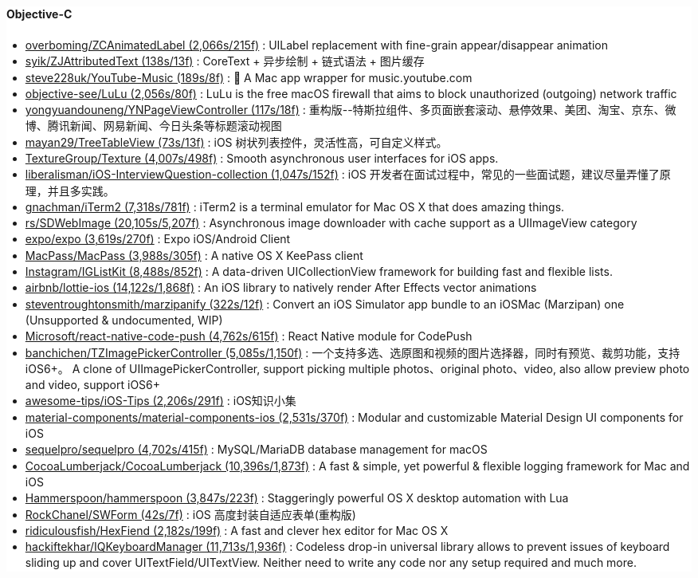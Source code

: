 #### Objective-C
* [overboming/ZCAnimatedLabel (2,066s/215f)](https://github.com/overboming/ZCAnimatedLabel) : UILabel replacement with fine-grain appear/disappear animation
* [syik/ZJAttributedText (138s/13f)](https://github.com/syik/ZJAttributedText) : CoreText + 异步绘制 + 链式语法 + 图片缓存
* [steve228uk/YouTube-Music (189s/8f)](https://github.com/steve228uk/YouTube-Music) : 🎵 A Mac app wrapper for music.youtube.com
* [objective-see/LuLu (2,056s/80f)](https://github.com/objective-see/LuLu) : LuLu is the free macOS firewall that aims to block unauthorized (outgoing) network traffic
* [yongyuandouneng/YNPageViewController (117s/18f)](https://github.com/yongyuandouneng/YNPageViewController) : 重构版--特斯拉组件、多页面嵌套滚动、悬停效果、美团、淘宝、京东、微博、腾讯新闻、网易新闻、今日头条等标题滚动视图
* [mayan29/TreeTableView (73s/13f)](https://github.com/mayan29/TreeTableView) : iOS 树状列表控件，灵活性高，可自定义样式。
* [TextureGroup/Texture (4,007s/498f)](https://github.com/TextureGroup/Texture) : Smooth asynchronous user interfaces for iOS apps.
* [liberalisman/iOS-InterviewQuestion-collection (1,047s/152f)](https://github.com/liberalisman/iOS-InterviewQuestion-collection) : iOS 开发者在面试过程中，常见的一些面试题，建议尽量弄懂了原理，并且多实践。
* [gnachman/iTerm2 (7,318s/781f)](https://github.com/gnachman/iTerm2) : iTerm2 is a terminal emulator for Mac OS X that does amazing things.
* [rs/SDWebImage (20,105s/5,207f)](https://github.com/rs/SDWebImage) : Asynchronous image downloader with cache support as a UIImageView category
* [expo/expo (3,619s/270f)](https://github.com/expo/expo) : Expo iOS/Android Client
* [MacPass/MacPass (3,988s/305f)](https://github.com/MacPass/MacPass) : A native OS X KeePass client
* [Instagram/IGListKit (8,488s/852f)](https://github.com/Instagram/IGListKit) : A data-driven UICollectionView framework for building fast and flexible lists.
* [airbnb/lottie-ios (14,122s/1,868f)](https://github.com/airbnb/lottie-ios) : An iOS library to natively render After Effects vector animations
* [steventroughtonsmith/marzipanify (322s/12f)](https://github.com/steventroughtonsmith/marzipanify) : Convert an iOS Simulator app bundle to an iOSMac (Marzipan) one (Unsupported & undocumented, WIP)
* [Microsoft/react-native-code-push (4,762s/615f)](https://github.com/Microsoft/react-native-code-push) : React Native module for CodePush
* [banchichen/TZImagePickerController (5,085s/1,150f)](https://github.com/banchichen/TZImagePickerController) : 一个支持多选、选原图和视频的图片选择器，同时有预览、裁剪功能，支持iOS6+。 A clone of UIImagePickerController, support picking multiple photos、original photo、video, also allow preview photo and video, support iOS6+
* [awesome-tips/iOS-Tips (2,206s/291f)](https://github.com/awesome-tips/iOS-Tips) : iOS知识小集
* [material-components/material-components-ios (2,531s/370f)](https://github.com/material-components/material-components-ios) : Modular and customizable Material Design UI components for iOS
* [sequelpro/sequelpro (4,702s/415f)](https://github.com/sequelpro/sequelpro) : MySQL/MariaDB database management for macOS
* [CocoaLumberjack/CocoaLumberjack (10,396s/1,873f)](https://github.com/CocoaLumberjack/CocoaLumberjack) : A fast & simple, yet powerful & flexible logging framework for Mac and iOS
* [Hammerspoon/hammerspoon (3,847s/223f)](https://github.com/Hammerspoon/hammerspoon) : Staggeringly powerful OS X desktop automation with Lua
* [RockChanel/SWForm (42s/7f)](https://github.com/RockChanel/SWForm) : iOS 高度封装自适应表单(重构版)
* [ridiculousfish/HexFiend (2,182s/199f)](https://github.com/ridiculousfish/HexFiend) : A fast and clever hex editor for Mac OS X
* [hackiftekhar/IQKeyboardManager (11,713s/1,936f)](https://github.com/hackiftekhar/IQKeyboardManager) : Codeless drop-in universal library allows to prevent issues of keyboard sliding up and cover UITextField/UITextView. Neither need to write any code nor any setup required and much more.
